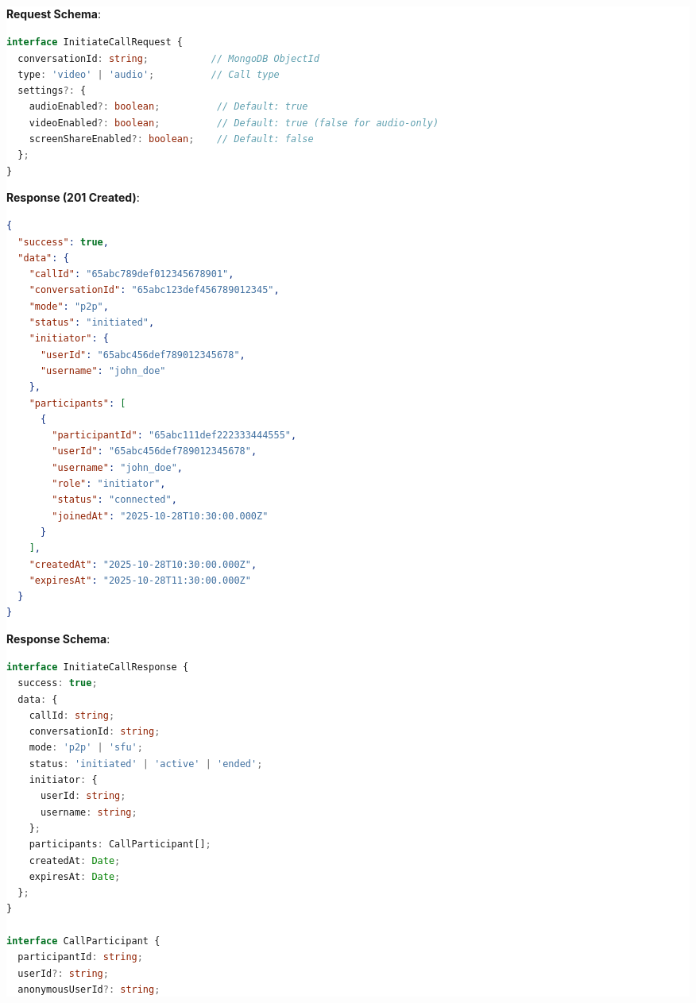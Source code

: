 **Request Schema**:
```typescript
interface InitiateCallRequest {
  conversationId: string;           // MongoDB ObjectId
  type: 'video' | 'audio';          // Call type
  settings?: {
    audioEnabled?: boolean;          // Default: true
    videoEnabled?: boolean;          // Default: true (false for audio-only)
    screenShareEnabled?: boolean;    // Default: false
  };
}
```

**Response (201 Created)**:
```json
{
  "success": true,
  "data": {
    "callId": "65abc789def012345678901",
    "conversationId": "65abc123def456789012345",
    "mode": "p2p",
    "status": "initiated",
    "initiator": {
      "userId": "65abc456def789012345678",
      "username": "john_doe"
    },
    "participants": [
      {
        "participantId": "65abc111def222333444555",
        "userId": "65abc456def789012345678",
        "username": "john_doe",
        "role": "initiator",
        "status": "connected",
        "joinedAt": "2025-10-28T10:30:00.000Z"
      }
    ],
    "createdAt": "2025-10-28T10:30:00.000Z",
    "expiresAt": "2025-10-28T11:30:00.000Z"
  }
}
```

**Response Schema**:
```typescript
interface InitiateCallResponse {
  success: true;
  data: {
    callId: string;
    conversationId: string;
    mode: 'p2p' | 'sfu';
    status: 'initiated' | 'active' | 'ended';
    initiator: {
      userId: string;
      username: string;
    };
    participants: CallParticipant[];
    createdAt: Date;
    expiresAt: Date;
  };
}

interface CallParticipant {
  participantId: string;
  userId?: string;
  anonymousUserId?: string;
```